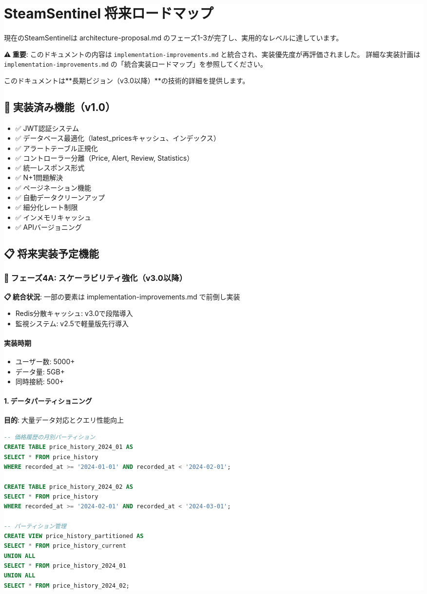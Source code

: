 # SteamSentinel 将来ロードマップ

現在のSteamSentinelは architecture-proposal.md のフェーズ1-3が完了し、実用的なレベルに達しています。

**⚠️ 重要**: このドキュメントの内容は `implementation-improvements.md` と統合され、実装優先度が再評価されました。
詳細な実装計画は `implementation-improvements.md` の「統合実装ロードマップ」を参照してください。

このドキュメントは**長期ビジョン（v3.0以降）**の技術的詳細を提供します。

## 🚀 実装済み機能（v1.0）

- ✅ JWT認証システム
- ✅ データベース最適化（latest_pricesキャッシュ、インデックス）
- ✅ アラートテーブル正規化
- ✅ コントローラー分離（Price, Alert, Review, Statistics）
- ✅ 統一レスポンス形式
- ✅ N+1問題解決
- ✅ ページネーション機能
- ✅ 自動データクリーンアップ
- ✅ 細分化レート制限
- ✅ インメモリキャッシュ
- ✅ APIバージョニング

## 📋 将来実装予定機能

### 🔧 フェーズ4A: スケーラビリティ強化（v3.0以降）

**📋 統合状況**: 一部の要素は implementation-improvements.md で前倒し実装
- Redis分散キャッシュ: v3.0で段階導入
- 監視システム: v2.5で軽量版先行導入

#### 実装時期
- ユーザー数: 5000+
- データ量: 5GB+
- 同時接続: 500+

#### 1. データパーティショニング
**目的**: 大量データ対応とクエリ性能向上

```sql
-- 価格履歴の月別パーティション
CREATE TABLE price_history_2024_01 AS 
SELECT * FROM price_history 
WHERE recorded_at >= '2024-01-01' AND recorded_at < '2024-02-01';

CREATE TABLE price_history_2024_02 AS 
SELECT * FROM price_history 
WHERE recorded_at >= '2024-02-01' AND recorded_at < '2024-03-01';

-- パーティション管理
CREATE VIEW price_history_partitioned AS
SELECT * FROM price_history_current
UNION ALL
SELECT * FROM price_history_2024_01
UNION ALL
SELECT * FROM price_history_2024_02;
```
